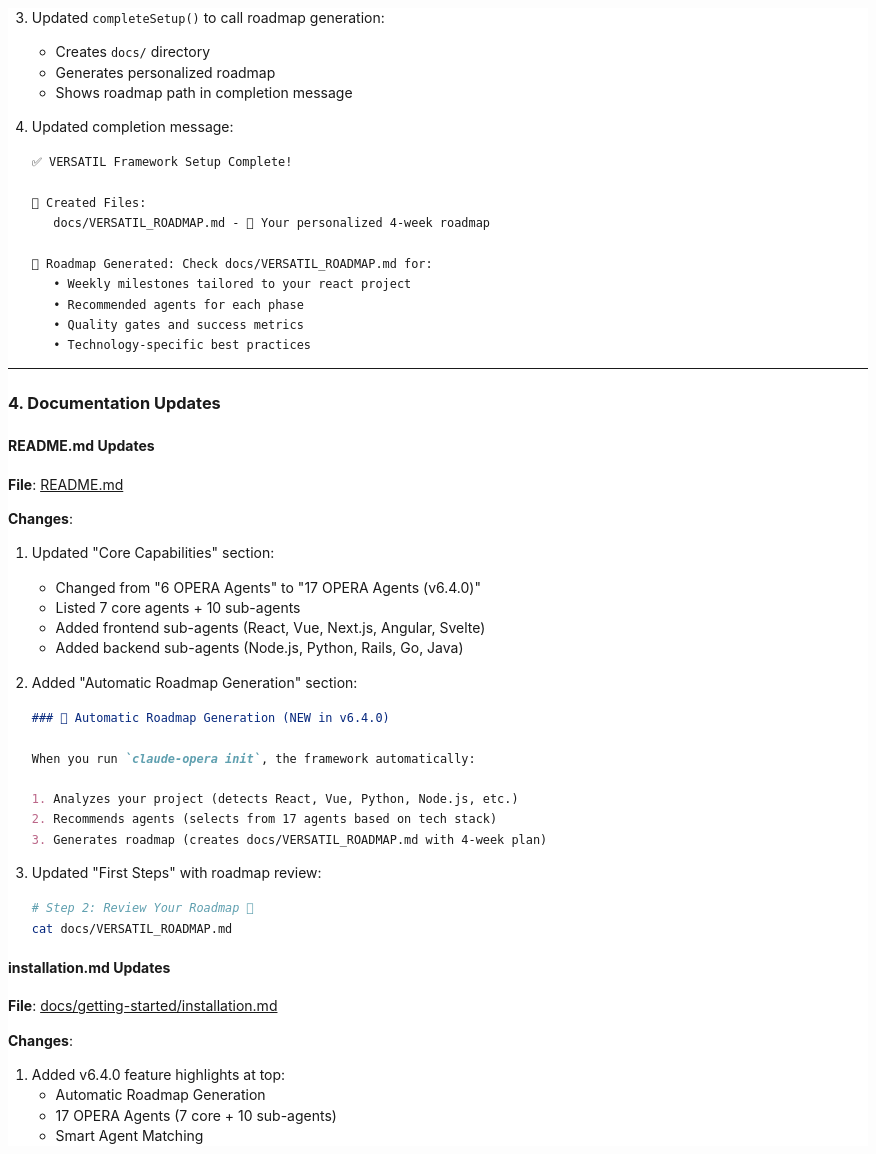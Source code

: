 3. Updated `completeSetup()` to call roadmap generation:
   - Creates `docs/` directory
   - Generates personalized roadmap
   - Shows roadmap path in completion message

4. Updated completion message:
   ```
   ✅ VERSATIL Framework Setup Complete!

   📁 Created Files:
      docs/VERSATIL_ROADMAP.md - 📍 Your personalized 4-week roadmap

   📍 Roadmap Generated: Check docs/VERSATIL_ROADMAP.md for:
      • Weekly milestones tailored to your react project
      • Recommended agents for each phase
      • Quality gates and success metrics
      • Technology-specific best practices
   ```

---

### 4. Documentation Updates

#### README.md Updates
**File**: [README.md](../../README.md)

**Changes**:
1. Updated "Core Capabilities" section:
   - Changed from "6 OPERA Agents" to "17 OPERA Agents (v6.4.0)"
   - Listed 7 core agents + 10 sub-agents
   - Added frontend sub-agents (React, Vue, Next.js, Angular, Svelte)
   - Added backend sub-agents (Node.js, Python, Rails, Go, Java)

2. Added "Automatic Roadmap Generation" section:
   ```markdown
   ### 📍 Automatic Roadmap Generation (NEW in v6.4.0)

   When you run `claude-opera init`, the framework automatically:

   1. Analyzes your project (detects React, Vue, Python, Node.js, etc.)
   2. Recommends agents (selects from 17 agents based on tech stack)
   3. Generates roadmap (creates docs/VERSATIL_ROADMAP.md with 4-week plan)
   ```

3. Updated "First Steps" with roadmap review:
   ```bash
   # Step 2: Review Your Roadmap 📍
   cat docs/VERSATIL_ROADMAP.md
   ```

#### installation.md Updates
**File**: [docs/getting-started/installation.md](../../docs/getting-started/installation.md)

**Changes**:
1. Added v6.4.0 feature highlights at top:
   - Automatic Roadmap Generation
   - 17 OPERA Agents (7 core + 10 sub-agents)
   - Smart Agent Matching
